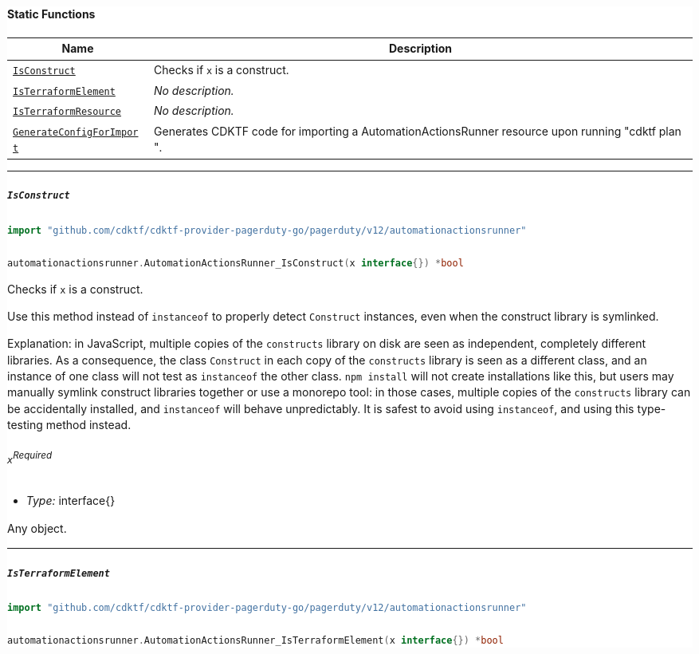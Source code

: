 #### Static Functions <a name="Static Functions" id="Static Functions"></a>

| **Name** | **Description** |
| --- | --- |
| <code><a href="#@cdktf/provider-pagerduty.automationActionsRunner.AutomationActionsRunner.isConstruct">IsConstruct</a></code> | Checks if `x` is a construct. |
| <code><a href="#@cdktf/provider-pagerduty.automationActionsRunner.AutomationActionsRunner.isTerraformElement">IsTerraformElement</a></code> | *No description.* |
| <code><a href="#@cdktf/provider-pagerduty.automationActionsRunner.AutomationActionsRunner.isTerraformResource">IsTerraformResource</a></code> | *No description.* |
| <code><a href="#@cdktf/provider-pagerduty.automationActionsRunner.AutomationActionsRunner.generateConfigForImport">GenerateConfigForImport</a></code> | Generates CDKTF code for importing a AutomationActionsRunner resource upon running "cdktf plan <stack-name>". |

---

##### `IsConstruct` <a name="IsConstruct" id="@cdktf/provider-pagerduty.automationActionsRunner.AutomationActionsRunner.isConstruct"></a>

```go
import "github.com/cdktf/cdktf-provider-pagerduty-go/pagerduty/v12/automationactionsrunner"

automationactionsrunner.AutomationActionsRunner_IsConstruct(x interface{}) *bool
```

Checks if `x` is a construct.

Use this method instead of `instanceof` to properly detect `Construct`
instances, even when the construct library is symlinked.

Explanation: in JavaScript, multiple copies of the `constructs` library on
disk are seen as independent, completely different libraries. As a
consequence, the class `Construct` in each copy of the `constructs` library
is seen as a different class, and an instance of one class will not test as
`instanceof` the other class. `npm install` will not create installations
like this, but users may manually symlink construct libraries together or
use a monorepo tool: in those cases, multiple copies of the `constructs`
library can be accidentally installed, and `instanceof` will behave
unpredictably. It is safest to avoid using `instanceof`, and using
this type-testing method instead.

###### `x`<sup>Required</sup> <a name="x" id="@cdktf/provider-pagerduty.automationActionsRunner.AutomationActionsRunner.isConstruct.parameter.x"></a>

- *Type:* interface{}

Any object.

---

##### `IsTerraformElement` <a name="IsTerraformElement" id="@cdktf/provider-pagerduty.automationActionsRunner.AutomationActionsRunner.isTerraformElement"></a>

```go
import "github.com/cdktf/cdktf-provider-pagerduty-go/pagerduty/v12/automationactionsrunner"

automationactionsrunner.AutomationActionsRunner_IsTerraformElement(x interface{}) *bool
```
